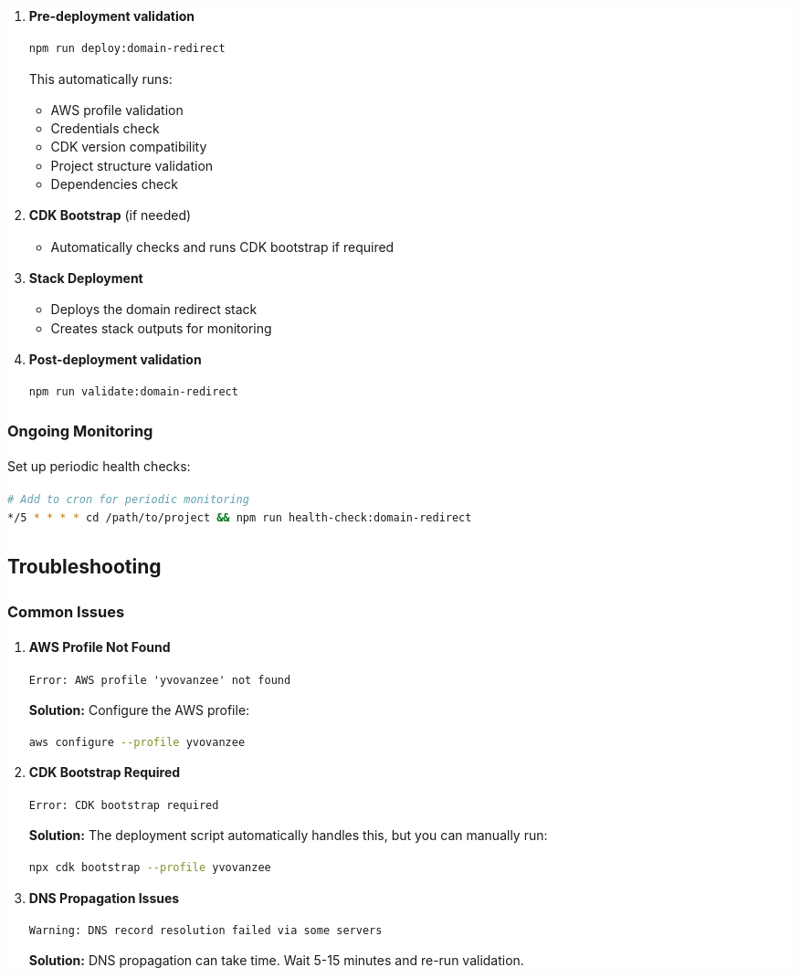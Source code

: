 1. **Pre-deployment validation**
   ```bash
   npm run deploy:domain-redirect
   ```
   This automatically runs:
   - AWS profile validation
   - Credentials check
   - CDK version compatibility
   - Project structure validation
   - Dependencies check

2. **CDK Bootstrap** (if needed)
   - Automatically checks and runs CDK bootstrap if required

3. **Stack Deployment**
   - Deploys the domain redirect stack
   - Creates stack outputs for monitoring

4. **Post-deployment validation**
   ```bash
   npm run validate:domain-redirect
   ```

### Ongoing Monitoring

Set up periodic health checks:

```bash
# Add to cron for periodic monitoring
*/5 * * * * cd /path/to/project && npm run health-check:domain-redirect
```

## Troubleshooting

### Common Issues

1. **AWS Profile Not Found**
   ```
   Error: AWS profile 'yvovanzee' not found
   ```
   **Solution:** Configure the AWS profile:
   ```bash
   aws configure --profile yvovanzee
   ```

2. **CDK Bootstrap Required**
   ```
   Error: CDK bootstrap required
   ```
   **Solution:** The deployment script automatically handles this, but you can manually run:
   ```bash
   npx cdk bootstrap --profile yvovanzee
   ```

3. **DNS Propagation Issues**
   ```
   Warning: DNS record resolution failed via some servers
   ```
   **Solution:** DNS propagation can take time. Wait 5-15 minutes and re-run validation.
